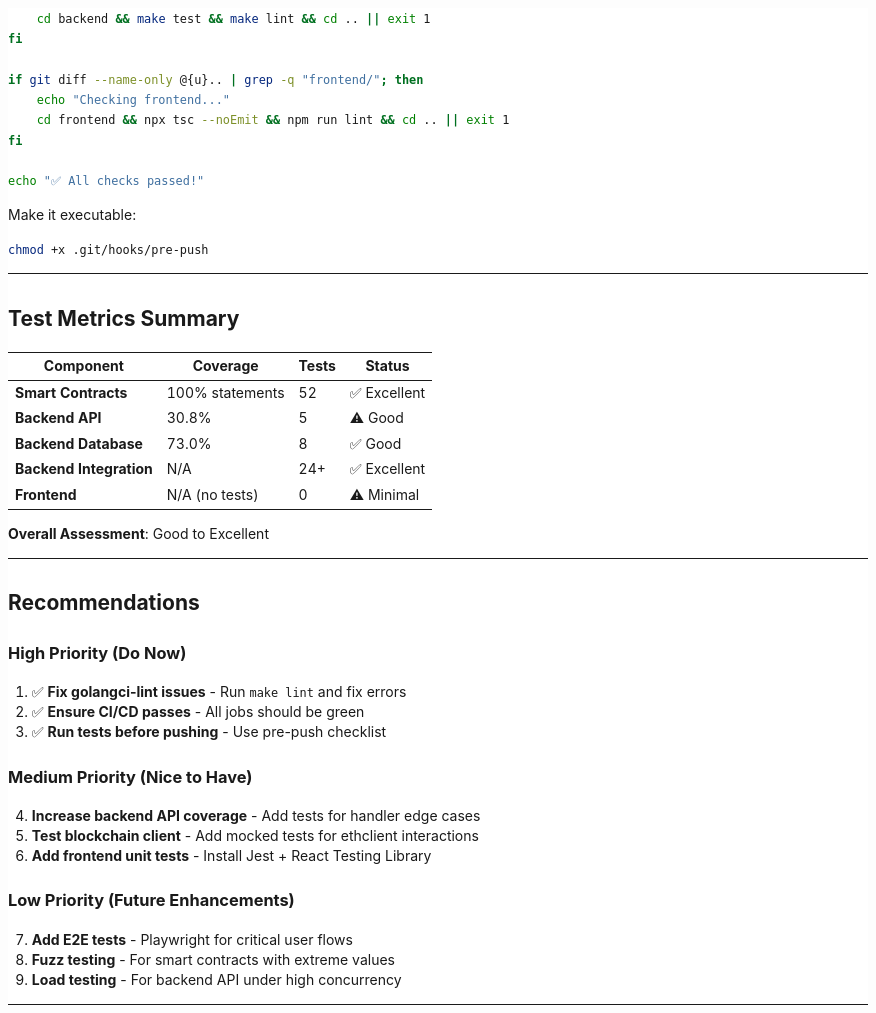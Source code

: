 ```bash
    cd backend && make test && make lint && cd .. || exit 1
fi

if git diff --name-only @{u}.. | grep -q "frontend/"; then
    echo "Checking frontend..."
    cd frontend && npx tsc --noEmit && npm run lint && cd .. || exit 1
fi

echo "✅ All checks passed!"
```

Make it executable:
```bash
chmod +x .git/hooks/pre-push
```

---

## Test Metrics Summary

| Component | Coverage | Tests | Status |
|-----------|----------|-------|--------|
| **Smart Contracts** | 100% statements | 52 | ✅ Excellent |
| **Backend API** | 30.8% | 5 | ⚠️ Good |
| **Backend Database** | 73.0% | 8 | ✅ Good |
| **Backend Integration** | N/A | 24+ | ✅ Excellent |
| **Frontend** | N/A (no tests) | 0 | ⚠️ Minimal |

**Overall Assessment**: Good to Excellent

---

## Recommendations

### High Priority (Do Now)
1. ✅ **Fix golangci-lint issues** - Run `make lint` and fix errors
2. ✅ **Ensure CI/CD passes** - All jobs should be green
3. ✅ **Run tests before pushing** - Use pre-push checklist

### Medium Priority (Nice to Have)
4. **Increase backend API coverage** - Add tests for handler edge cases
5. **Test blockchain client** - Add mocked tests for ethclient interactions
6. **Add frontend unit tests** - Install Jest + React Testing Library

### Low Priority (Future Enhancements)
7. **Add E2E tests** - Playwright for critical user flows
8. **Fuzz testing** - For smart contracts with extreme values
9. **Load testing** - For backend API under high concurrency

---